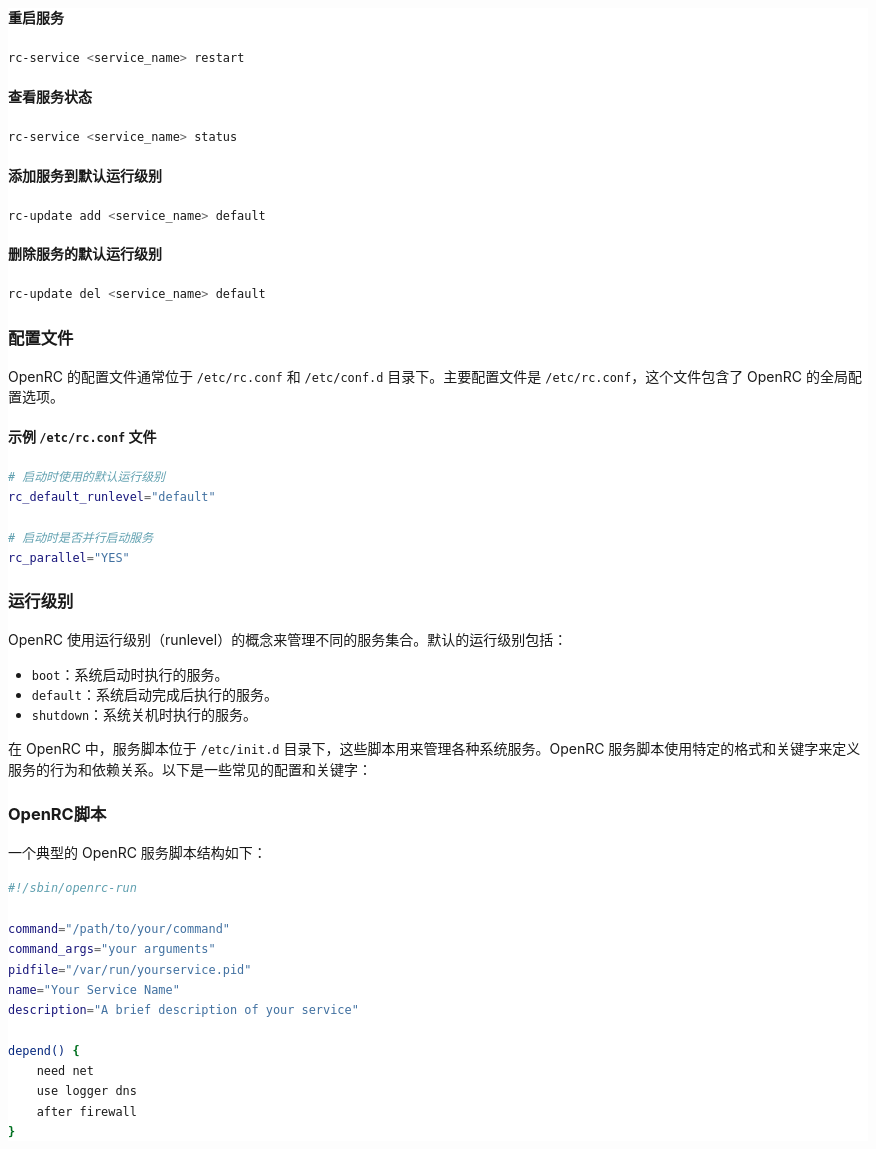 #### 重启服务
```sh
rc-service <service_name> restart
```

#### 查看服务状态
```sh
rc-service <service_name> status
```

#### 添加服务到默认运行级别
```sh
rc-update add <service_name> default
```

#### 删除服务的默认运行级别
```sh
rc-update del <service_name> default
```

### 配置文件

OpenRC 的配置文件通常位于 `/etc/rc.conf` 和 `/etc/conf.d` 目录下。主要配置文件是 `/etc/rc.conf`，这个文件包含了 OpenRC 的全局配置选项。

#### 示例 `/etc/rc.conf` 文件
```sh
# 启动时使用的默认运行级别
rc_default_runlevel="default"

# 启动时是否并行启动服务
rc_parallel="YES"
```

### 运行级别

OpenRC 使用运行级别（runlevel）的概念来管理不同的服务集合。默认的运行级别包括：

- `boot`：系统启动时执行的服务。
- `default`：系统启动完成后执行的服务。
- `shutdown`：系统关机时执行的服务。

在 OpenRC 中，服务脚本位于 `/etc/init.d` 目录下，这些脚本用来管理各种系统服务。OpenRC 服务脚本使用特定的格式和关键字来定义服务的行为和依赖关系。以下是一些常见的配置和关键字：

### OpenRC脚本

一个典型的 OpenRC 服务脚本结构如下：

```sh
#!/sbin/openrc-run

command="/path/to/your/command"
command_args="your arguments"
pidfile="/var/run/yourservice.pid"
name="Your Service Name"
description="A brief description of your service"

depend() {
    need net
    use logger dns
    after firewall
}
```
